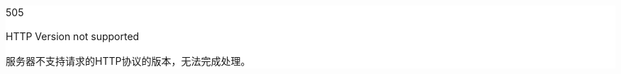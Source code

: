 <tr id="r8a02c404d2754fd884b9a333ec01a783"><td class="cellrowborder" valign="top" width="8%" headers="mcps1.2.4.1.1 "><p id="ad975953ef0a44ac6bbe1ed03982ec4f9"><a name="ad975953ef0a44ac6bbe1ed03982ec4f9"></a><a name="ad975953ef0a44ac6bbe1ed03982ec4f9"></a>505</p>
</td>
<td class="cellrowborder" valign="top" width="32%" headers="mcps1.2.4.1.2 "><p id="ab8e2b222b05c41cbbb9a7035a0aa72d9"><a name="ab8e2b222b05c41cbbb9a7035a0aa72d9"></a><a name="ab8e2b222b05c41cbbb9a7035a0aa72d9"></a>HTTP Version not supported</p>
</td>
<td class="cellrowborder" valign="top" width="60%" headers="mcps1.2.4.1.3 "><p id="a1a25cec109ae4b8eb8447433f47b65d9"><a name="a1a25cec109ae4b8eb8447433f47b65d9"></a><a name="a1a25cec109ae4b8eb8447433f47b65d9"></a>服务器不支持请求的HTTP协议的版本，无法完成处理。</p>
</td>
</tr>
</tbody>
</table>

